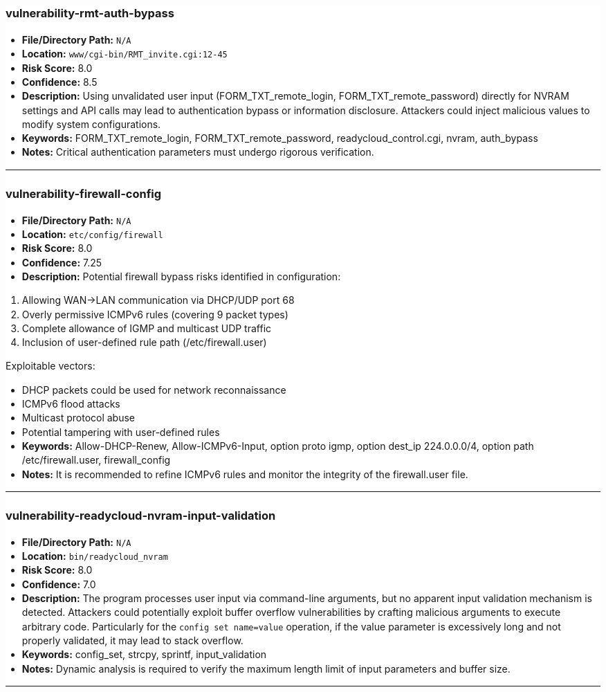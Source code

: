 ### vulnerability-rmt-auth-bypass

- **File/Directory Path:** `N/A`
- **Location:** `www/cgi-bin/RMT_invite.cgi:12-45`
- **Risk Score:** 8.0
- **Confidence:** 8.5
- **Description:** Using unvalidated user input (FORM_TXT_remote_login, FORM_TXT_remote_password) directly for NVRAM settings and API calls may lead to authentication bypass or information disclosure. Attackers could inject malicious values to modify system configurations.
- **Keywords:** FORM_TXT_remote_login, FORM_TXT_remote_password, readycloud_control.cgi, nvram, auth_bypass
- **Notes:** Critical authentication parameters must undergo rigorous verification.

---
### vulnerability-firewall-config

- **File/Directory Path:** `N/A`
- **Location:** `etc/config/firewall`
- **Risk Score:** 8.0
- **Confidence:** 7.25
- **Description:** Potential firewall bypass risks identified in configuration:
1. Allowing WAN→LAN communication via DHCP/UDP port 68
2. Overly permissive ICMPv6 rules (covering 9 packet types)
3. Complete allowance of IGMP and multicast UDP traffic
4. Inclusion of user-defined rule path (/etc/firewall.user)

Exploitable vectors:
- DHCP packets could be used for network reconnaissance
- ICMPv6 flood attacks
- Multicast protocol abuse
- Potential tampering with user-defined rules
- **Keywords:** Allow-DHCP-Renew, Allow-ICMPv6-Input, option proto igmp, option dest_ip 224.0.0.0/4, option path /etc/firewall.user, firewall_config
- **Notes:** It is recommended to refine ICMPv6 rules and monitor the integrity of the firewall.user file.

---
### vulnerability-readycloud-nvram-input-validation

- **File/Directory Path:** `N/A`
- **Location:** `bin/readycloud_nvram`
- **Risk Score:** 8.0
- **Confidence:** 7.0
- **Description:** The program processes user input via command-line arguments, but no apparent input validation mechanism is detected. Attackers could potentially exploit buffer overflow vulnerabilities by crafting malicious arguments to execute arbitrary code. Particularly for the `config set name=value` operation, if the value parameter is excessively long and not properly validated, it may lead to stack overflow.
- **Keywords:** config_set, strcpy, sprintf, input_validation
- **Notes:** Dynamic analysis is required to verify the maximum length limit of input parameters and buffer size.

---